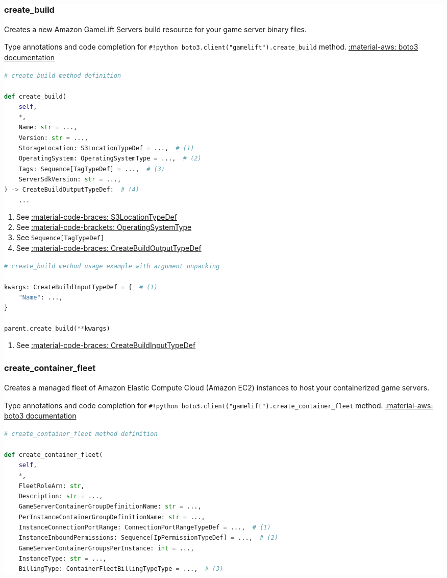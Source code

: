 ### create\_build

Creates a new Amazon GameLift Servers build resource for your game server
binary files.

Type annotations and code completion for `#!python boto3.client("gamelift").create_build` method.
[:material-aws: boto3 documentation](https://boto3.amazonaws.com/v1/documentation/api/latest/reference/services/gamelift/client/create_build.html)

```python
# create_build method definition

def create_build(
    self,
    *,
    Name: str = ...,
    Version: str = ...,
    StorageLocation: S3LocationTypeDef = ...,  # (1)
    OperatingSystem: OperatingSystemType = ...,  # (2)
    Tags: Sequence[TagTypeDef] = ...,  # (3)
    ServerSdkVersion: str = ...,
) -> CreateBuildOutputTypeDef:  # (4)
    ...
```

1. See [:material-code-braces: S3LocationTypeDef](./type_defs.md#s3locationtypedef)
2. See [:material-code-brackets: OperatingSystemType](./literals.md#operatingsystemtype)
3. See `Sequence[TagTypeDef]`
4. See [:material-code-braces: CreateBuildOutputTypeDef](./type_defs.md#createbuildoutputtypedef)


```python
# create_build method usage example with argument unpacking

kwargs: CreateBuildInputTypeDef = {  # (1)
    "Name": ...,
}

parent.create_build(**kwargs)
```

1. See [:material-code-braces: CreateBuildInputTypeDef](./type_defs.md#createbuildinputtypedef)

### create\_container\_fleet

Creates a managed fleet of Amazon Elastic Compute Cloud (Amazon EC2) instances
to host your containerized game servers.

Type annotations and code completion for `#!python boto3.client("gamelift").create_container_fleet` method.
[:material-aws: boto3 documentation](https://boto3.amazonaws.com/v1/documentation/api/latest/reference/services/gamelift/client/create_container_fleet.html)

```python
# create_container_fleet method definition

def create_container_fleet(
    self,
    *,
    FleetRoleArn: str,
    Description: str = ...,
    GameServerContainerGroupDefinitionName: str = ...,
    PerInstanceContainerGroupDefinitionName: str = ...,
    InstanceConnectionPortRange: ConnectionPortRangeTypeDef = ...,  # (1)
    InstanceInboundPermissions: Sequence[IpPermissionTypeDef] = ...,  # (2)
    GameServerContainerGroupsPerInstance: int = ...,
    InstanceType: str = ...,
    BillingType: ContainerFleetBillingTypeType = ...,  # (3)
```